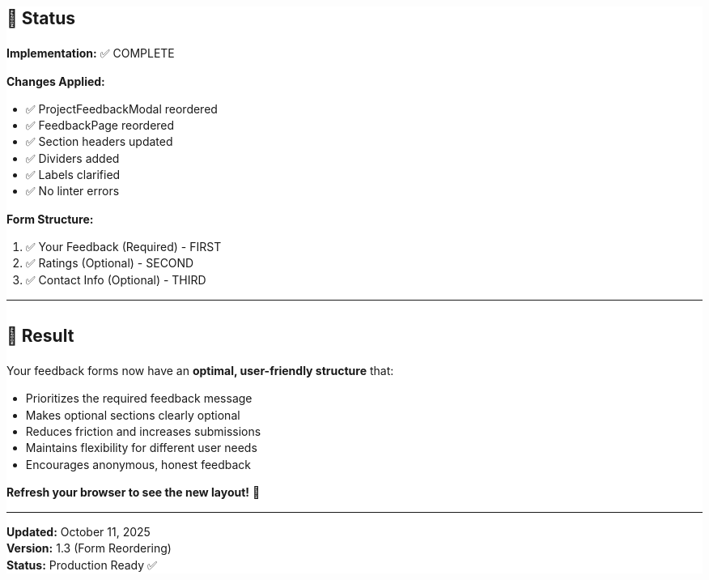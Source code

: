 ## 🎊 Status

**Implementation:** ✅ COMPLETE

**Changes Applied:**
- ✅ ProjectFeedbackModal reordered
- ✅ FeedbackPage reordered
- ✅ Section headers updated
- ✅ Dividers added
- ✅ Labels clarified
- ✅ No linter errors

**Form Structure:**
1. ✅ Your Feedback (Required) - FIRST
2. ✅ Ratings (Optional) - SECOND
3. ✅ Contact Info (Optional) - THIRD

---

## 🚀 Result

Your feedback forms now have an **optimal, user-friendly structure** that:
- Prioritizes the required feedback message
- Makes optional sections clearly optional
- Reduces friction and increases submissions
- Maintains flexibility for different user needs
- Encourages anonymous, honest feedback

**Refresh your browser to see the new layout!** 🎉

---

**Updated:** October 11, 2025  
**Version:** 1.3 (Form Reordering)  
**Status:** Production Ready ✅



